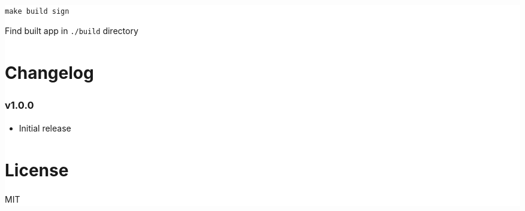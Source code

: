 ```shell
make build sign
```

Find built app in `./build` directory


# Changelog

### v1.0.0

* Initial release

# License
MIT